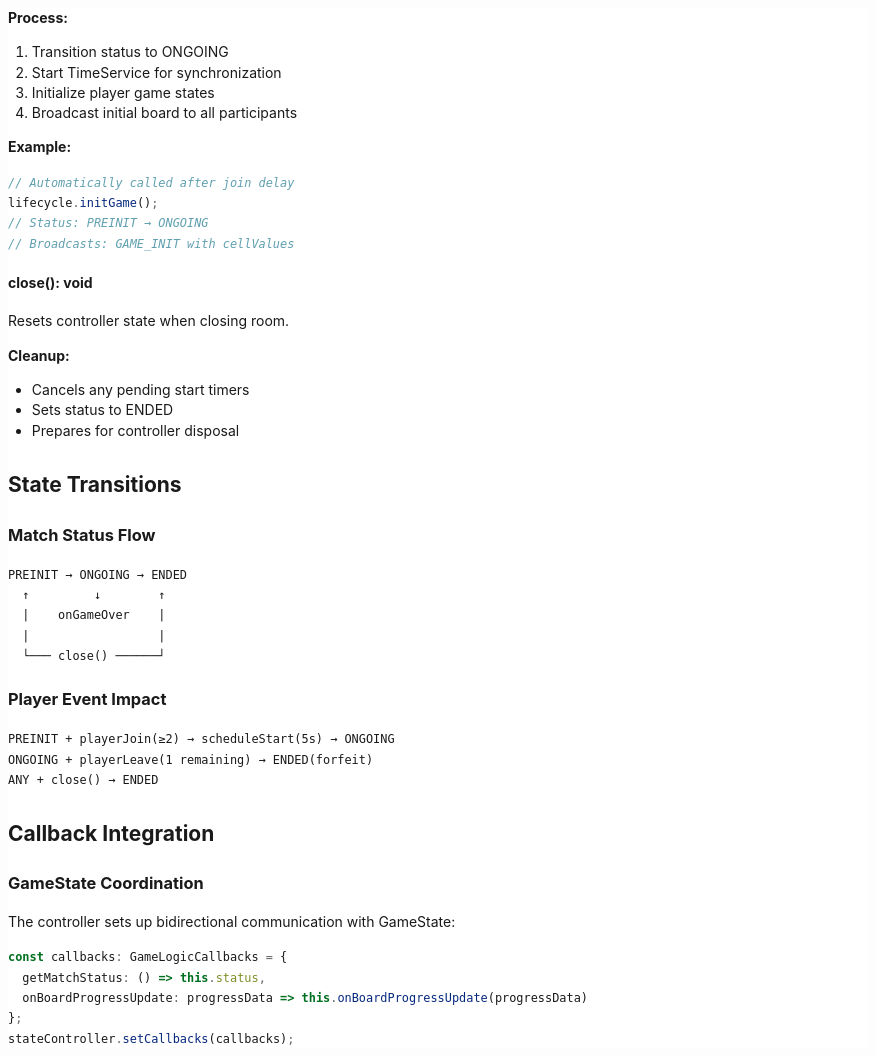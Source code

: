 **Process:**
1. Transition status to ONGOING
2. Start TimeService for synchronization
3. Initialize player game states
4. Broadcast initial board to all participants

**Example:**
```typescript
// Automatically called after join delay
lifecycle.initGame();
// Status: PREINIT → ONGOING
// Broadcasts: GAME_INIT with cellValues
```

#### close(): void
Resets controller state when closing room.

**Cleanup:**
- Cancels any pending start timers
- Sets status to ENDED
- Prepares for controller disposal

## State Transitions

### Match Status Flow
```
PREINIT → ONGOING → ENDED
  ↑         ↓        ↑
  |    onGameOver    |
  |                  |
  └─── close() ──────┘
```

### Player Event Impact
```
PREINIT + playerJoin(≥2) → scheduleStart(5s) → ONGOING
ONGOING + playerLeave(1 remaining) → ENDED(forfeit)
ANY + close() → ENDED
```

## Callback Integration

### GameState Coordination
The controller sets up bidirectional communication with GameState:

```typescript
const callbacks: GameLogicCallbacks = {
  getMatchStatus: () => this.status,
  onBoardProgressUpdate: progressData => this.onBoardProgressUpdate(progressData)
};
stateController.setCallbacks(callbacks);
```
